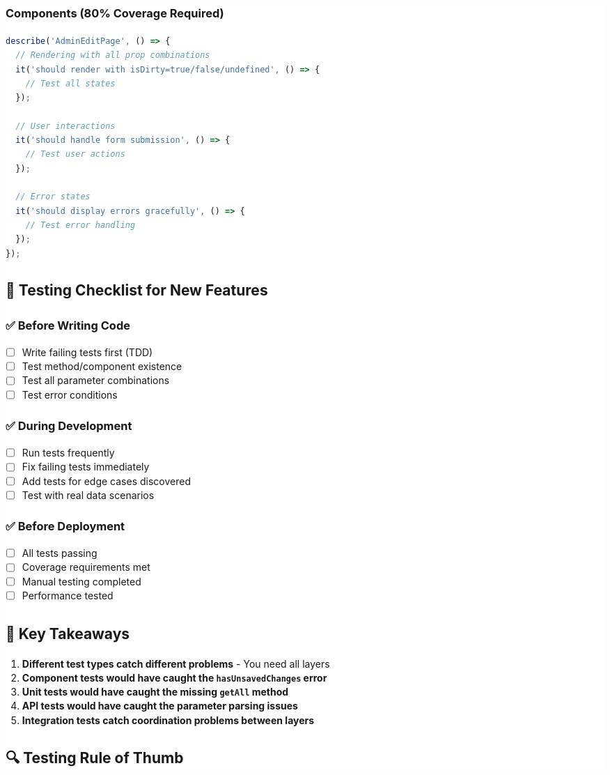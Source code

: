 ### **Components (80% Coverage Required)**
```typescript
describe('AdminEditPage', () => {
  // Rendering with all prop combinations
  it('should render with isDirty=true/false/undefined', () => {
    // Test all states
  });

  // User interactions
  it('should handle form submission', () => {
    // Test user actions
  });

  // Error states
  it('should display errors gracefully', () => {
    // Test error handling
  });
});
```

## 📝 **Testing Checklist for New Features**

### ✅ **Before Writing Code**
- [ ] Write failing tests first (TDD)
- [ ] Test method/component existence
- [ ] Test all parameter combinations
- [ ] Test error conditions

### ✅ **During Development**
- [ ] Run tests frequently
- [ ] Fix failing tests immediately
- [ ] Add tests for edge cases discovered
- [ ] Test with real data scenarios

### ✅ **Before Deployment**
- [ ] All tests passing
- [ ] Coverage requirements met
- [ ] Manual testing completed
- [ ] Performance tested

## 🚀 **Key Takeaways**

1. **Different test types catch different problems** - You need all layers
2. **Component tests would have caught the `hasUnsavedChanges` error**
3. **Unit tests would have caught the missing `getAll` method**
4. **API tests would have caught the parameter parsing issues**
5. **Integration tests catch coordination problems between layers**

## 🔍 **Testing Rule of Thumb**

